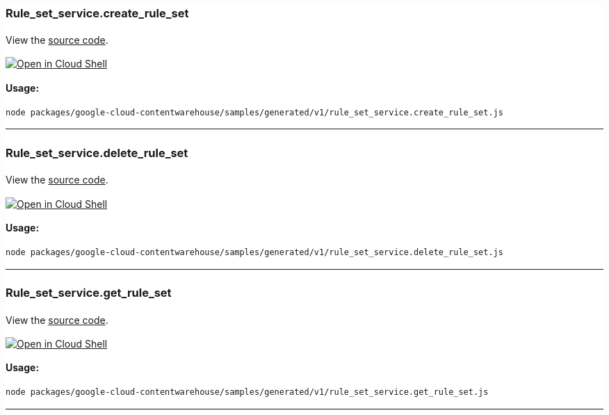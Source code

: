 


### Rule_set_service.create_rule_set

View the [source code](https://github.com/googleapis/google-cloud-node/blob/master/packages/google-cloud-contentwarehouse/samples/generated/v1/rule_set_service.create_rule_set.js).

[![Open in Cloud Shell][shell_img]](https://console.cloud.google.com/cloudshell/open?git_repo=https://github.com/googleapis/google-cloud-node&page=editor&open_in_editor=packages/google-cloud-contentwarehouse/samples/generated/v1/rule_set_service.create_rule_set.js,samples/README.md)

__Usage:__


`node packages/google-cloud-contentwarehouse/samples/generated/v1/rule_set_service.create_rule_set.js`


-----




### Rule_set_service.delete_rule_set

View the [source code](https://github.com/googleapis/google-cloud-node/blob/master/packages/google-cloud-contentwarehouse/samples/generated/v1/rule_set_service.delete_rule_set.js).

[![Open in Cloud Shell][shell_img]](https://console.cloud.google.com/cloudshell/open?git_repo=https://github.com/googleapis/google-cloud-node&page=editor&open_in_editor=packages/google-cloud-contentwarehouse/samples/generated/v1/rule_set_service.delete_rule_set.js,samples/README.md)

__Usage:__


`node packages/google-cloud-contentwarehouse/samples/generated/v1/rule_set_service.delete_rule_set.js`


-----




### Rule_set_service.get_rule_set

View the [source code](https://github.com/googleapis/google-cloud-node/blob/master/packages/google-cloud-contentwarehouse/samples/generated/v1/rule_set_service.get_rule_set.js).

[![Open in Cloud Shell][shell_img]](https://console.cloud.google.com/cloudshell/open?git_repo=https://github.com/googleapis/google-cloud-node&page=editor&open_in_editor=packages/google-cloud-contentwarehouse/samples/generated/v1/rule_set_service.get_rule_set.js,samples/README.md)

__Usage:__


`node packages/google-cloud-contentwarehouse/samples/generated/v1/rule_set_service.get_rule_set.js`


-----




[//]: # "This README.md file is auto-generated, all changes to this file will be lost."
[//]: # "To regenerate it, use `python -m synthtool`."
[shell_img]: https://gstatic.com/cloudssh/images/open-btn.png
[shell_link]: https://console.cloud.google.com/cloudshell/open?git_repo=https://github.com/googleapis/google-cloud-node&page=editor&open_in_editor=samples/README.md
[product-docs]: cloud.google.com/document-warehouse/